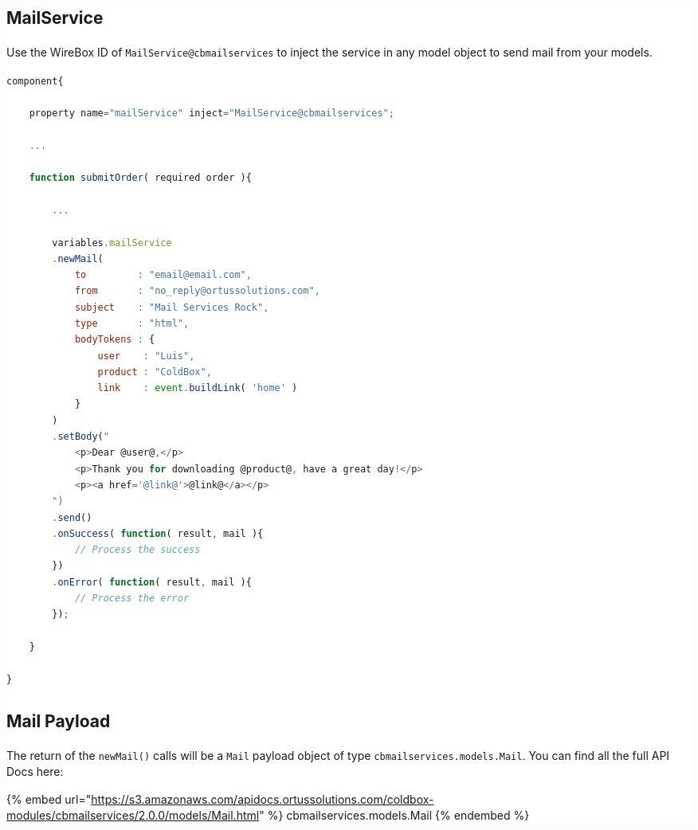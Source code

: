 ## MailService

Use the WireBox ID of `MailService@cbmailservices` to inject the service in any model object to send mail from your models.

```javascript
component{

	property name="mailService" inject="MailService@cbmailservices";

	...

	function submitOrder( required order ){

		...

		variables.mailService
		.newMail( 
			to         : "email@email.com",
			from       : "no_reply@ortussolutions.com",
			subject    : "Mail Services Rock",
			type       : "html",
			bodyTokens : { 
				user    : "Luis", 
				product : "ColdBox", 
				link    : event.buildLink( 'home' )
			}
		)
		.setBody("
			<p>Dear @user@,</p>
			<p>Thank you for downloading @product@, have a great day!</p>
			<p><a href='@link@'>@link@</a></p> 
		")
		.send()
		.onSuccess( function( result, mail ){
			// Process the success
		})
		.onError( function( result, mail ){
			// Process the error
		});

	}

}
```

## Mail Payload

The return of the `newMail()` calls will be a `Mail` payload object of type `cbmailservices.models.Mail`.  You can find all the full API Docs here:

{% embed url="https://s3.amazonaws.com/apidocs.ortussolutions.com/coldbox-modules/cbmailservices/2.0.0/models/Mail.html" %}
cbmailservices.models.Mail
{% endembed %}
